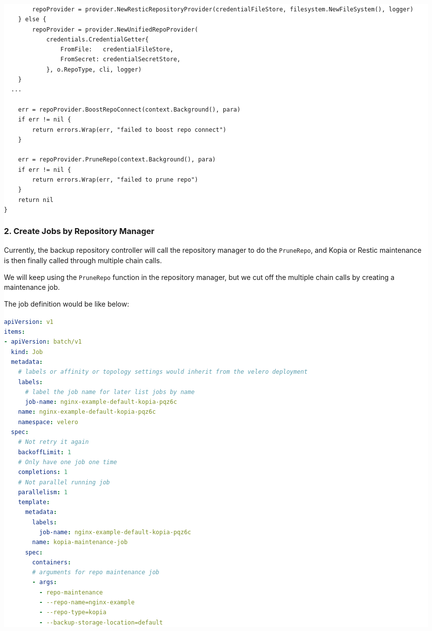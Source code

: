 ```golang
		repoProvider = provider.NewResticRepositoryProvider(credentialFileStore, filesystem.NewFileSystem(), logger)
	} else {
		repoProvider = provider.NewUnifiedRepoProvider(
			credentials.CredentialGetter{
				FromFile:   credentialFileStore,
				FromSecret: credentialSecretStore,
			}, o.RepoType, cli, logger)
	}
  ...

	err = repoProvider.BoostRepoConnect(context.Background(), para)
	if err != nil {
		return errors.Wrap(err, "failed to boost repo connect")
	}

	err = repoProvider.PruneRepo(context.Background(), para)
	if err != nil {
		return errors.Wrap(err, "failed to prune repo")
	}
	return nil
}
```

### 2. Create Jobs by Repository Manager
Currently, the backup repository controller will call the repository manager to do the `PruneRepo`, and Kopia or Restic maintenance is then finally called through multiple chain calls.

We will keep using the `PruneRepo` function in the repository manager, but we cut off the multiple chain calls by creating a maintenance job.

The job definition would be like below:
```yaml
apiVersion: v1
items:
- apiVersion: batch/v1
  kind: Job
  metadata:
    # labels or affinity or topology settings would inherit from the velero deployment
    labels:
      # label the job name for later list jobs by name
      job-name: nginx-example-default-kopia-pqz6c
    name: nginx-example-default-kopia-pqz6c
    namespace: velero
  spec:
    # Not retry it again
    backoffLimit: 1
    # Only have one job one time
    completions: 1
    # Not parallel running job
    parallelism: 1
    template:
      metadata:
        labels:
          job-name: nginx-example-default-kopia-pqz6c
        name: kopia-maintenance-job
      spec:
        containers:
        # arguments for repo maintenance job
        - args:
          - repo-maintenance
          - --repo-name=nginx-example
          - --repo-type=kopia
          - --backup-storage-location=default
```